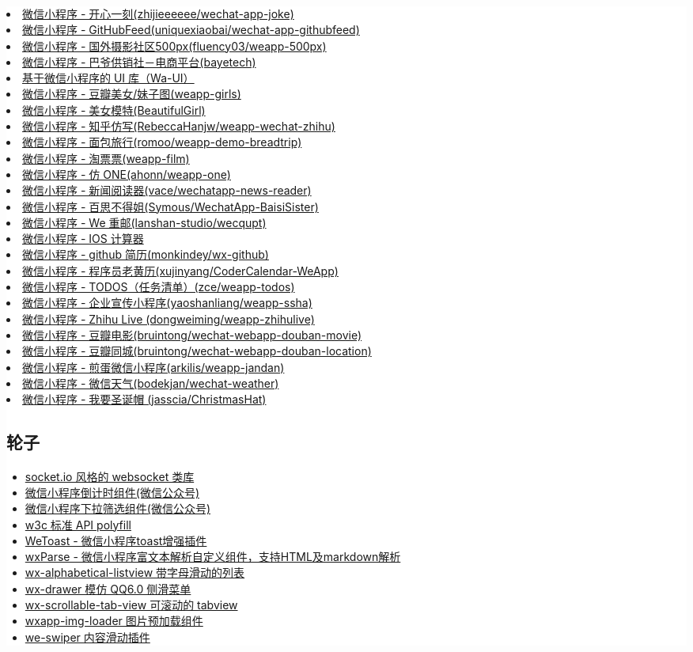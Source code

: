<li><a href="https://github.com/zhijieeeeee/wechat-app-joke">微信小程序 - 开心一刻(zhijieeeeee/wechat-app-joke)</a></li>
<li><a href="https://github.com/uniquexiaobai/wechat-app-githubfeed">微信小程序 - GitHubFeed(uniquexiaobai/wechat-app-githubfeed)</a></li>
<li><a href="https://github.com/fluency03/weapp-500px">微信小程序 - 国外摄影社区500px(fluency03/weapp-500px)</a></li>
<li><a href="https://github.com/bayetech/wechat_mall_applet">微信小程序 - 巴爷供销社－电商平台(bayetech)</a></li>
<li><a href="https://github.com/liujians/Wa-UI">基于微信小程序的 UI 库（Wa-UI）</a></li>
<li><a href="https://github.com/litt1e-p/weapp-girls">微信小程序 - 豆瓣美女/妹子图(weapp-girls)</a></li>
<li><a href="https://github.com/liumulin614/BeautifulGirl">微信小程序 - 美女模特(BeautifulGirl)</a></li>
<li><a href="https://github.com/RebeccaHanjw/weapp-wechat-zhihu">微信小程序 - 知乎仿写(RebeccaHanjw/weapp-wechat-zhihu)</a></li>
<li><a href="https://github.com/romoo/weapp-demo-breadtrip">微信小程序 - 面包旅行(romoo/weapp-demo-breadtrip)</a></li>
<li><a href="https://github.com/luuman/weapp-film">微信小程序 - 淘票票(weapp-film)</a></li>
<li><a href="https://github.com/ahonn/weapp-one">微信小程序 - 仿 ONE(ahonn/weapp-one)</a></li>
<li><a href="https://github.com/vace/wechatapp-news-reader">微信小程序 - 新闻阅读器(vace/wechatapp-news-reader)</a></li>
<li><a href="https://github.com/Symous/WechatApp-BaisiSister">微信小程序 - 百思不得姐(Symous/WechatApp-BaisiSister)</a></li>
<li><a href="https://github.com/lanshan-studio/wecqupt">微信小程序 - We 重邮(lanshan-studio/wecqupt)</a></li>
<li><a href="https://github.com/DengKe1994/weapp-calculator/tree/master">微信小程序 - IOS 计算器</a></li>
<li><a href="https://github.com/monkindey/wx-github">微信小程序 - github 简历(monkindey/wx-github)</a></li>
<li><a href="https://github.com/xujinyang/CoderCalendar-WeApp">微信小程序 - 程序员老黄历(xujinyang/CoderCalendar-WeApp)</a></li>
<li><a href="https://github.com/zce/weapp-todos">微信小程序 - TODOS（任务清单）(zce/weapp-todos)</a></li>
<li><a href="https://github.com/yaoshanliang/weapp-ssha">微信小程序 - 企业宣传小程序(yaoshanliang/weapp-ssha)</a></li>
<li><a href="https://github.com/dongweiming/weapp-zhihulive">微信小程序 - Zhihu Live (dongweiming/weapp-zhihulive)</a></li>
<li><a href="https://github.com/bruintong/wechat-webapp-douban-movie">微信小程序 - 豆瓣电影(bruintong/wechat-webapp-douban-movie)</a></li>
<li><a href="https://github.com/bruintong/wechat-webapp-douban-location">微信小程序 - 豆瓣同城(bruintong/wechat-webapp-douban-location)</a></li>
<li><a href="https://github.com/arkilis/weapp-jandan">微信小程序 - 煎蛋微信小程序(arkilis/weapp-jandan)</a></li>
<li><a href="https://github.com/bodekjan/wechat-weather">微信小程序 - 微信天气(bodekjan/wechat-weather)</a></li>
<li><a href="https://github.com/jasscia/ChristmasHat">微信小程序 - 我要圣诞帽 (jasscia/ChristmasHat)</a></li>
</ul>
<h2 id="-">轮子</h2>
<ul>
<li><a href="https://github.com/fanweixiao/wxapp-socket-io">socket.io 风格的 websocket 类库</a></li>
<li><a href="http://mp.weixin.qq.com/s?__biz=MzI0MjYwMjM2NQ==&amp;mid=2247483670&amp;idx=1&amp;sn=5aa5da2fff2415e9b19f848712ddf480&amp;chksm=e9789904de0f1012159332fda391c3eec0bb3d1c0db2c34ab557208ff0c04806a40d00e844fe&amp;mpshare=1&amp;scene=1&amp;srcid=1007cWRXdd0ug9oAceCsIWp6#rd">微信小程序倒计时组件(微信公众号)</a></li>
<li><a href="http://mp.weixin.qq.com/s?__biz=MzI0MjYwMjM2NQ==&amp;mid=2247483674&amp;idx=1&amp;sn=2bf242b391144f3f0e57e0ed0ebce36f&amp;chksm=e9789908de0f101ee23f7c125c9a48c4f9ba3f242a3b1c89b05ca5b9e8e68262c02b47fe3d12&amp;mpshare=1&amp;scene=1&amp;srcid=1008NvO9oI8wWGp4XBxlpLeL#rd">微信小程序下拉筛选组件(微信公众号)</a></li>
<li><a href="https://github.com/leancloud/weapp-polyfill">w3c 标准 API polyfill</a></li>
<li><a href="https://github.com/kiinlam/wetoast">WeToast - 微信小程序toast增强插件</a></li>
<li><a href="https://github.com/icindy/wxParse">wxParse - 微信小程序富文本解析自定义组件，支持HTML及markdown解析</a></li>
<li><a href="https://github.com/zhongjie-chen/wx-alphabetical-listview">wx-alphabetical-listview 带字母滑动的列表</a></li>
<li><a href="https://github.com/zhongjie-chen/wx-drawer">wx-drawer 模仿 QQ6.0 侧滑菜单</a></li>
<li><a href="https://github.com/zhongjie-chen/wx-scrollable-tab-view">wx-scrollable-tab-view 可滚动的 tabview</a></li>
<li><a href="https://github.com/o2team/wxapp-img-loader">wxapp-img-loader 图片预加载组件</a></li>
<li><a href="https://github.com/dlhandsome/we-swiper">we-swiper 内容滑动插件</a></li>